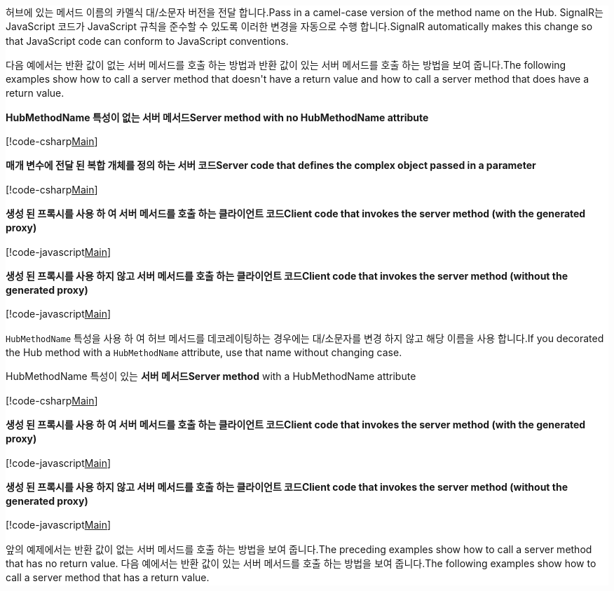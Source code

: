 <span data-ttu-id="4190d-301">허브에 있는 메서드 이름의 카멜식 대/소문자 버전을 전달 합니다.</span><span class="sxs-lookup"><span data-stu-id="4190d-301">Pass in a camel-case version of the method name on the Hub.</span></span> <span data-ttu-id="4190d-302">SignalR는 JavaScript 코드가 JavaScript 규칙을 준수할 수 있도록 이러한 변경을 자동으로 수행 합니다.</span><span class="sxs-lookup"><span data-stu-id="4190d-302">SignalR automatically makes this change so that JavaScript code can conform to JavaScript conventions.</span></span>

<span data-ttu-id="4190d-303">다음 예에서는 반환 값이 없는 서버 메서드를 호출 하는 방법과 반환 값이 있는 서버 메서드를 호출 하는 방법을 보여 줍니다.</span><span class="sxs-lookup"><span data-stu-id="4190d-303">The following examples show how to call a server method that doesn't have a return value and how to call a server method that does have a return value.</span></span>

<span data-ttu-id="4190d-304">**HubMethodName 특성이 없는 서버 메서드**</span><span class="sxs-lookup"><span data-stu-id="4190d-304">**Server method with no HubMethodName attribute**</span></span>

[!code-csharp[Main](hubs-api-guide-javascript-client/samples/sample35.cs?highlight=3)]

<span data-ttu-id="4190d-305">**매개 변수에 전달 된 복합 개체를 정의 하는 서버 코드**</span><span class="sxs-lookup"><span data-stu-id="4190d-305">**Server code that defines the complex object passed in a parameter**</span></span>

[!code-csharp[Main](hubs-api-guide-javascript-client/samples/sample36.cs)]

<span data-ttu-id="4190d-306">**생성 된 프록시를 사용 하 여 서버 메서드를 호출 하는 클라이언트 코드**</span><span class="sxs-lookup"><span data-stu-id="4190d-306">**Client code that invokes the server method (with the generated proxy)**</span></span>

[!code-javascript[Main](hubs-api-guide-javascript-client/samples/sample37.js?highlight=1)]

<span data-ttu-id="4190d-307">**생성 된 프록시를 사용 하지 않고 서버 메서드를 호출 하는 클라이언트 코드**</span><span class="sxs-lookup"><span data-stu-id="4190d-307">**Client code that invokes the server method (without the generated proxy)**</span></span>

[!code-javascript[Main](hubs-api-guide-javascript-client/samples/sample38.js?highlight=1)]

<span data-ttu-id="4190d-308">`HubMethodName` 특성을 사용 하 여 허브 메서드를 데코레이팅하는 경우에는 대/소문자를 변경 하지 않고 해당 이름을 사용 합니다.</span><span class="sxs-lookup"><span data-stu-id="4190d-308">If you decorated the Hub method with a `HubMethodName` attribute, use that name without changing case.</span></span>

<span data-ttu-id="4190d-309">HubMethodName 특성이 있는 **서버 메서드**</span><span class="sxs-lookup"><span data-stu-id="4190d-309">**Server method** with a HubMethodName attribute</span></span>

[!code-csharp[Main](hubs-api-guide-javascript-client/samples/sample39.cs?highlight=3)]

<span data-ttu-id="4190d-310">**생성 된 프록시를 사용 하 여 서버 메서드를 호출 하는 클라이언트 코드**</span><span class="sxs-lookup"><span data-stu-id="4190d-310">**Client code that invokes the server method (with the generated proxy)**</span></span>

[!code-javascript[Main](hubs-api-guide-javascript-client/samples/sample40.js?highlight=1)]

<span data-ttu-id="4190d-311">**생성 된 프록시를 사용 하지 않고 서버 메서드를 호출 하는 클라이언트 코드**</span><span class="sxs-lookup"><span data-stu-id="4190d-311">**Client code that invokes the server method (without the generated proxy)**</span></span>

[!code-javascript[Main](hubs-api-guide-javascript-client/samples/sample41.js?highlight=1)]

<span data-ttu-id="4190d-312">앞의 예제에서는 반환 값이 없는 서버 메서드를 호출 하는 방법을 보여 줍니다.</span><span class="sxs-lookup"><span data-stu-id="4190d-312">The preceding examples show how to call a server method that has no return value.</span></span> <span data-ttu-id="4190d-313">다음 예에서는 반환 값이 있는 서버 메서드를 호출 하는 방법을 보여 줍니다.</span><span class="sxs-lookup"><span data-stu-id="4190d-313">The following examples show how to call a server method that has a return value.</span></span>
